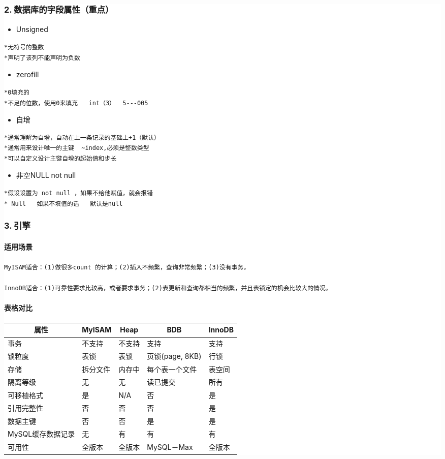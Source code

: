 

### 2. 数据库的字段属性（重点）

- Unsigned	

```
*无符号的整数	
*声明了该列不能声明为负数
```

- zerofill

```
*0填充的
*不足的位数，使用0来填充   int（3）  5---005
```

- 自增

```
*通常理解为自增，自动在上一条记录的基础上+1（默认）
*通常用来设计唯一的主键  ~index,必须是整数类型
*可以自定义设计主键自增的起始值和步长
```

- 非空NULL not null

```
*假设设置为 not null ，如果不给他赋值，就会报错
* Null   如果不填值的话   默认是null
```



### 3. 引擎

#### 适用场景

```
MyISAM适合：(1)做很多count 的计算；(2)插入不频繁，查询非常频繁；(3)没有事务。

InnoDB适合：(1)可靠性要求比较高，或者要求事务；(2)表更新和查询都相当的频繁，并且表锁定的机会比较大的情况。
```

#### 表格对比

| 属性              | MyISAM   | Heap   | BDB             | **InnoDB** |
| ----------------- | -------- | ------ | --------------- | ---------- |
| 事务              | 不支持   | 不支持 | 支持            | 支持       |
| 锁粒度            | 表锁     | 表锁   | 页锁(page, 8KB) | 行锁       |
| 存储              | 拆分文件 | 内存中 | 每个表一个文件  | 表空间     |
| 隔离等级          | 无       | 无     | 读已提交        | 所有       |
| 可移植格式        | 是       | N/A    | 否              | 是         |
| 引用完整性        | 否       | 否     | 否              | 是         |
| 数据主键          | 否       | 否     | 是              | 是         |
| MySQL缓存数据记录 | 无       | 有     | 有              | 有         |
| 可用性            | 全版本   | 全版本 | MySQL－Max      | 全版本     |
